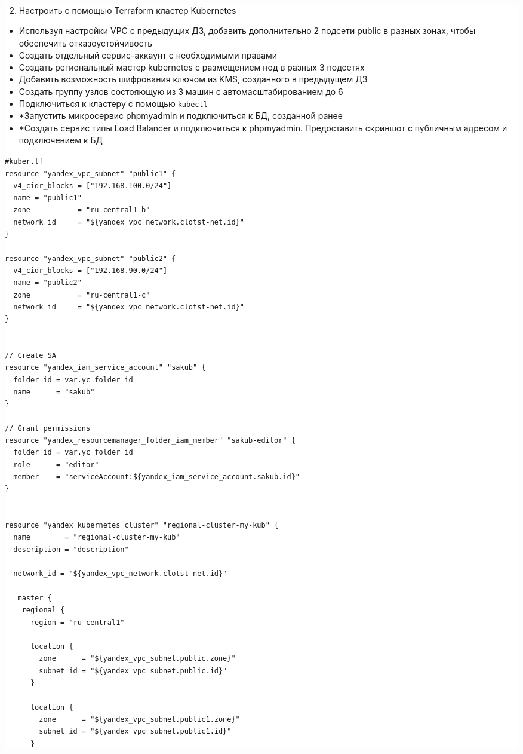 

2. Настроить с помощью Terraform кластер Kubernetes
- Используя настройки VPC с предыдущих ДЗ, добавить дополнительно 2 подсети public в разных зонах, чтобы обеспечить отказоустойчивость
- Создать отдельный сервис-аккаунт с необходимыми правами 
- Создать региональный мастер kubernetes с размещением нод в разных 3 подсетях
- Добавить возможность шифрования ключом из KMS, созданного в предыдущем ДЗ
- Создать группу узлов состояющую из 3 машин с автомасштабированием до 6
- Подключиться к кластеру с помощью `kubectl`
- *Запустить микросервис phpmyadmin и подключиться к БД, созданной ранее
- *Создать сервис типы Load Balancer и подключиться к phpmyadmin. Предоставить скриншот с публичным адресом и подключением к БД


```
#kuber.tf
resource "yandex_vpc_subnet" "public1" {
  v4_cidr_blocks = ["192.168.100.0/24"]
  name = "public1"
  zone           = "ru-central1-b"
  network_id     = "${yandex_vpc_network.clotst-net.id}"
}

resource "yandex_vpc_subnet" "public2" {
  v4_cidr_blocks = ["192.168.90.0/24"]
  name = "public2"
  zone           = "ru-central1-c"
  network_id     = "${yandex_vpc_network.clotst-net.id}"
}


// Create SA
resource "yandex_iam_service_account" "sakub" {
  folder_id = var.yc_folder_id
  name      = "sakub"
}

// Grant permissions
resource "yandex_resourcemanager_folder_iam_member" "sakub-editor" {
  folder_id = var.yc_folder_id
  role      = "editor"
  member    = "serviceAccount:${yandex_iam_service_account.sakub.id}"
}


resource "yandex_kubernetes_cluster" "regional-cluster-my-kub" {
  name        = "regional-cluster-my-kub"
  description = "description"

  network_id = "${yandex_vpc_network.clotst-net.id}"

   master {
    regional {
      region = "ru-central1"

      location {
        zone      = "${yandex_vpc_subnet.public.zone}"
        subnet_id = "${yandex_vpc_subnet.public.id}"
      }

      location {
        zone      = "${yandex_vpc_subnet.public1.zone}"
        subnet_id = "${yandex_vpc_subnet.public1.id}"
      }

```